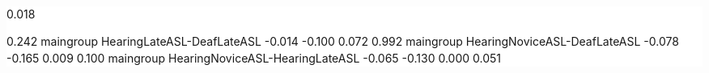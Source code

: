 0.018
</td>
<td style="text-align:right;">
0.242
</td>
</tr>
<tr>
<td style="text-align:left;">
maingroup
</td>
<td style="text-align:left;">
HearingLateASL-DeafLateASL
</td>
<td style="text-align:right;">
-0.014
</td>
<td style="text-align:right;">
-0.100
</td>
<td style="text-align:right;">
0.072
</td>
<td style="text-align:right;">
0.992
</td>
</tr>
<tr>
<td style="text-align:left;">
maingroup
</td>
<td style="text-align:left;">
HearingNoviceASL-DeafLateASL
</td>
<td style="text-align:right;">
-0.078
</td>
<td style="text-align:right;">
-0.165
</td>
<td style="text-align:right;">
0.009
</td>
<td style="text-align:right;">
0.100
</td>
</tr>
<tr>
<td style="text-align:left;">
maingroup
</td>
<td style="text-align:left;">
HearingNoviceASL-HearingLateASL
</td>
<td style="text-align:right;">
-0.065
</td>
<td style="text-align:right;">
-0.130
</td>
<td style="text-align:right;">
0.000
</td>
<td style="text-align:right;">
0.051